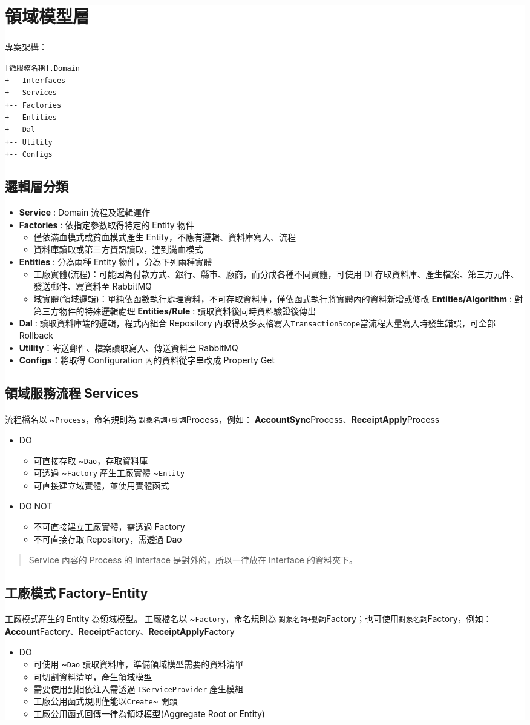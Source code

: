 # 領域模型層

專案架構：

```ANSI
[微服務名稱].Domain
+-- Interfaces
+-- Services
+-- Factories
+-- Entities
+-- Dal
+-- Utility
+-- Configs
```

## 邏輯層分類

- **Service** : Domain 流程及邏輯運作
- **Factories** : 依指定參數取得特定的 Entity 物件
  - 僅依滿血模式或貧血模式產生 Entity，不應有邏輯、資料庫寫入、流程
  - 資料庫讀取或第三方資訊讀取，達到滿血模式
- **Entities** : 分為兩種 Entity 物件，分為下列兩種實體
  - 工廠實體(流程)：可能因為付款方式、銀行、縣市、廠商，而分成各種不同實體，可使用 DI 存取資料庫、產生檔案、第三方元件、發送郵件、寫資料至 RabbitMQ
  - 域實體(領域邏輯)：單純依函數執行處理資料，不可存取資料庫，僅依函式執行將實體內的資料新增或修改
    **Entities/Algorithm** : 對第三方物件的特殊邏輯處理
    **Entities/Rule** : 讀取資料後同時資料驗證後傳出
- **Dal** : 讀取資料庫端的邏輯，程式內組合 Repository 內取得及多表格寫入`TransactionScope`當流程大量寫入時發生錯誤，可全部 Rollback
- **Utility**：寄送郵件、檔案讀取寫入、傳送資料至 RabbitMQ
- **Configs**：將取得 Configuration 內的資料從字串改成 Property Get

## 領域服務流程 Services

流程檔名以 ~`Process`，命名規則為 `對象名詞+動詞`Process，例如： **AccountSync**Process、**ReceiptApply**Process

- DO
  - 可直接存取 ~`Dao`，存取資料庫
  - 可透過 ~`Factory` 產生工廠實體 ~`Entity`
  - 可直接建立域實體，並使用實體函式

- DO NOT
  - 不可直接建立工廠實體，需透過 Factory
  - 不可直接存取 Repository，需透過 Dao

> Service 內容的 Process 的 Interface 是對外的，所以一律放在 Interface 的資料夾下。

## 工廠模式 Factory-Entity

工廠模式產生的 Entity 為領域模型。
工廠檔名以 ~`Factory`，命名規則為 `對象名詞+動詞`Factory；也可使用`對象名詞`Factory，例如： **Account**Factory、**Receipt**Factory、**ReceiptApply**Factory

- DO
  - 可使用 ~`Dao` 讀取資料庫，準備領域模型需要的資料清單
  - 可切割資料清單，產生領域模型
  - 需要使用到相依注入需透過 `IServiceProvider` 產生模組
  - 工廠公用函式規則僅能以`Create`~ 開頭
  - 工廠公用函式回傳一律為領域模型(Aggregate Root or Entity)

